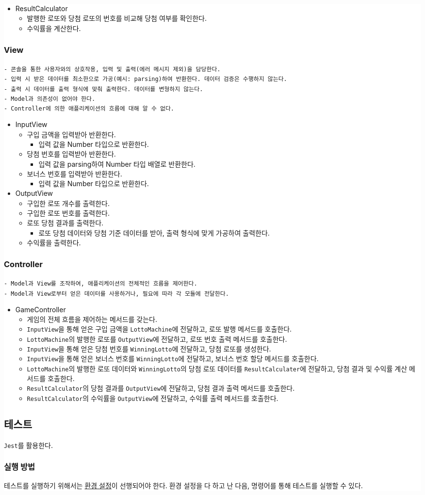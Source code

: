 - ResultCalculator
  - 발행한 로또와 당첨 로또의 번호를 비교해 당첨 여부를 확인한다.
  - 수익률을 계산한다.


### View

```
- 콘솔을 통한 사용자와의 상호작용, 입력 및 출력(에러 메시지 제외)을 담당한다.
- 입력 시 받은 데이터를 최소한으로 가공(예시: parsing)하여 반환한다. 데이터 검증은 수행하지 않는다.
- 출력 시 데이터를 출력 형식에 맞춰 출력한다. 데이터를 변형하지 않는다.
- Model과 의존성이 없어야 한다.
- Controller에 의한 애플리케이션의 흐름에 대해 알 수 없다.
```

- InputView
  - 구입 금액을 입력받아 반환한다.
    - 입력 값을 Number 타입으로 반환한다.
  - 당첨 번호를 입력받아 반환한다.
    - 입력 값을 parsing하여 Number 타입 배열로 반환한다.
  - 보너스 번호를 입력받아 반환한다.
    - 입력 값을 Number 타입으로 반환한다.
- OutputView
  - 구입한 로또 개수를 출력한다.
  - 구입한 로또 번호를 출력한다.
  - 로또 당첨 결과를 출력한다.
    - 로또 당첨 데이터와 당첨 기준 데이터를 받아, 출력 형식에 맞게 가공하여 출력한다.
  - 수익률을 출력한다.

### Controller

```
- Model과 View를 조작하여, 애플리케이션의 전체적인 흐름을 제어한다.
- Model과 View로부터 얻은 데이터를 사용하거나, 필요에 따라 각 모듈에 전달한다.
```

- GameController
  - 게임의 전체 흐름을 제어하는 메서드를 갖는다.
  - `InputView`을 통해 얻은 구입 금액을 `LottoMachine`에 전달하고, 로또 발행 메서드를 호출한다.
  - `LottoMachine`의 발행한 로또를 `OutputView`에 전달하고, 로또 번호 출력 메서드를 호출한다.
  - `InputView`을 통해 얻은 당첨 번호를 `WinningLotto`에 전달하고, 당첨 로또를 생성한다.
  - `InputView`을 통해 얻은 보너스 번호를 `WinningLotto`에 전달하고, 보너스 번호 할당 메서드를 호출한다.
  - `LottoMachine`의 발행한 로또 데이터와 `WinningLotto`의 당첨 로또 데이터를 `ResultCalculater`에 전달하고, 당첨 결과 및 수익률 계산 메서드를 호출한다.
  - `ResultCalculator`의 당첨 결과를 `OutputView`에 전달하고, 당첨 결과 출력 메서드를 호출한다.
  - `ResultCalculator`의 수익률을 `OutputView`에 전달하고, 수익률 출력 메서드를 호출한다.

## 테스트

`Jest`를 활용한다.

### 실행 방법

테스트를 실행하기 위해서는 [환경 설정](CONFIG.md)이 선행되어야 한다. 환경 설정을 다 하고 난 다음, 명령어를 통해 테스트를 실행할 수 있다.

